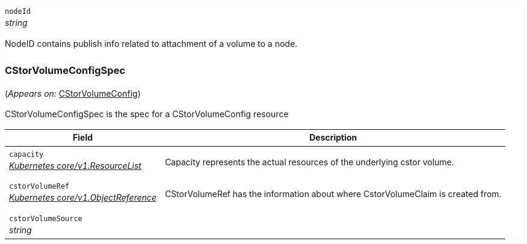 <td>
<code>nodeId</code></br>
<em>
string
</em>
</td>
<td>
<p>NodeID contains publish info related to attachment of a volume to a node.</p>
</td>
</tr>
</tbody>
</table>
<h3 id="cstor.openebs.io/v1.CStorVolumeConfigSpec">CStorVolumeConfigSpec
</h3>
<p>
(<em>Appears on:</em>
<a href="#cstor.openebs.io/v1.CStorVolumeConfig">CStorVolumeConfig</a>)
</p>
<p>
<p>CStorVolumeConfigSpec is the spec for a CStorVolumeConfig resource</p>
</p>
<table class="table table-striped">
<thead class="thead-dark">
<tr>
<th>Field</th>
<th>Description</th>
</tr>
</thead>
<tbody>
<tr>
<td>
<code>capacity</code></br>
<em>
<a href="https://kubernetes.io/docs/reference/generated/kubernetes-api/v1.13/#resourcelist-v1-core">
Kubernetes core/v1.ResourceList
</a>
</em>
</td>
<td>
<p>Capacity represents the actual resources of the underlying
cstor volume.</p>
</td>
</tr>
<tr>
<td>
<code>cstorVolumeRef</code></br>
<em>
<a href="https://kubernetes.io/docs/reference/generated/kubernetes-api/v1.13/#objectreference-v1-core">
Kubernetes core/v1.ObjectReference
</a>
</em>
</td>
<td>
<p>CStorVolumeRef has the information about where CstorVolumeClaim
is created from.</p>
</td>
</tr>
<tr>
<td>
<code>cstorVolumeSource</code></br>
<em>
string